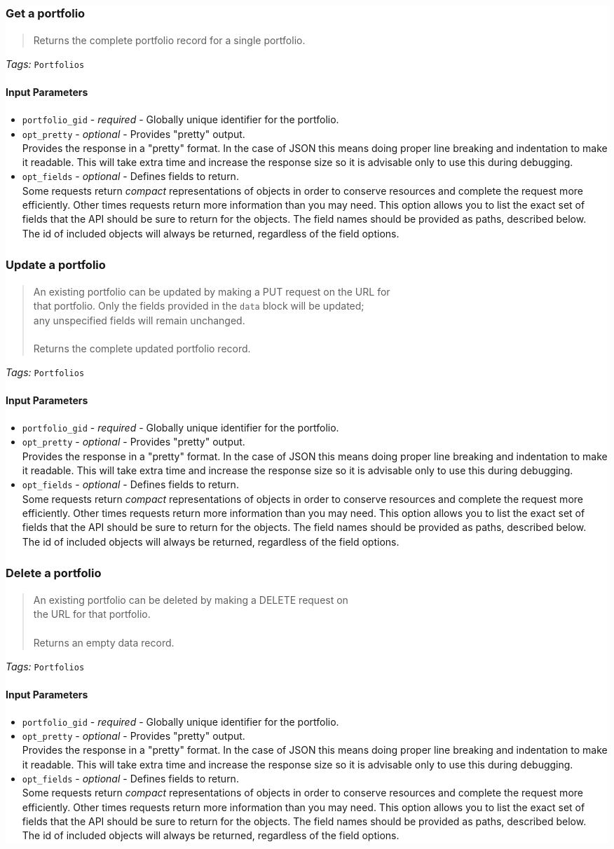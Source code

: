 ### Get a portfolio
> Returns the complete portfolio record for a single portfolio.<br/>

*Tags:* `Portfolios`

#### Input Parameters
* `portfolio_gid` - _required_ - Globally unique identifier for the portfolio.<br/>
* `opt_pretty` - _optional_ - Provides "pretty" output.<br/>
Provides the response in a "pretty" format. In the case of JSON this means doing proper line breaking and indentation to make it readable. This will take extra time and increase the response size so it is advisable only to use this during debugging.<br/>
* `opt_fields` - _optional_ - Defines fields to return.<br/>
Some requests return *compact* representations of objects in order to conserve resources and complete the request more efficiently. Other times requests return more information than you may need. This option allows you to list the exact set of fields that the API should be sure to return for the objects. The field names should be provided as paths, described below.<br/>
The id of included objects will always be returned, regardless of the field options.<br/>

### Update a portfolio
> An existing portfolio can be updated by making a PUT request on the URL for<br/>
> that portfolio. Only the fields provided in the `data` block will be updated;<br/>
> any unspecified fields will remain unchanged.<br/>
> <br/>
> Returns the complete updated portfolio record.<br/>

*Tags:* `Portfolios`

#### Input Parameters
* `portfolio_gid` - _required_ - Globally unique identifier for the portfolio.<br/>
* `opt_pretty` - _optional_ - Provides "pretty" output.<br/>
Provides the response in a "pretty" format. In the case of JSON this means doing proper line breaking and indentation to make it readable. This will take extra time and increase the response size so it is advisable only to use this during debugging.<br/>
* `opt_fields` - _optional_ - Defines fields to return.<br/>
Some requests return *compact* representations of objects in order to conserve resources and complete the request more efficiently. Other times requests return more information than you may need. This option allows you to list the exact set of fields that the API should be sure to return for the objects. The field names should be provided as paths, described below.<br/>
The id of included objects will always be returned, regardless of the field options.<br/>

### Delete a portfolio
> An existing portfolio can be deleted by making a DELETE request on<br/>
> the URL for that portfolio.<br/>
> <br/>
> Returns an empty data record.<br/>

*Tags:* `Portfolios`

#### Input Parameters
* `portfolio_gid` - _required_ - Globally unique identifier for the portfolio.<br/>
* `opt_pretty` - _optional_ - Provides "pretty" output.<br/>
Provides the response in a "pretty" format. In the case of JSON this means doing proper line breaking and indentation to make it readable. This will take extra time and increase the response size so it is advisable only to use this during debugging.<br/>
* `opt_fields` - _optional_ - Defines fields to return.<br/>
Some requests return *compact* representations of objects in order to conserve resources and complete the request more efficiently. Other times requests return more information than you may need. This option allows you to list the exact set of fields that the API should be sure to return for the objects. The field names should be provided as paths, described below.<br/>
The id of included objects will always be returned, regardless of the field options.<br/>
